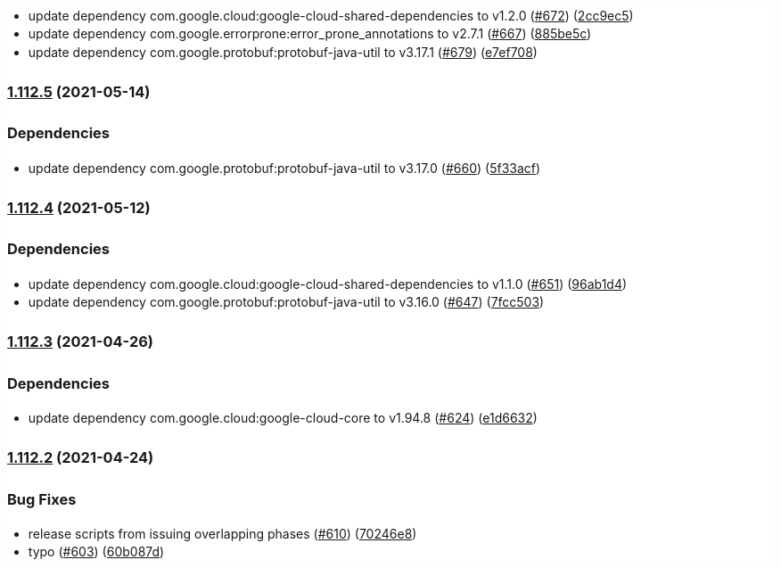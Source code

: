 * update dependency com.google.cloud:google-cloud-shared-dependencies to v1.2.0 ([#672](https://www.github.com/googleapis/java-pubsub/issues/672)) ([2cc9ec5](https://www.github.com/googleapis/java-pubsub/commit/2cc9ec5f1418f23a89129bdfc038dcf461097b88))
* update dependency com.google.errorprone:error_prone_annotations to v2.7.1 ([#667](https://www.github.com/googleapis/java-pubsub/issues/667)) ([885be5c](https://www.github.com/googleapis/java-pubsub/commit/885be5c37992b8b1175c55b407db0f833241a0d1))
* update dependency com.google.protobuf:protobuf-java-util to v3.17.1 ([#679](https://www.github.com/googleapis/java-pubsub/issues/679)) ([e7ef708](https://www.github.com/googleapis/java-pubsub/commit/e7ef7088999f60dc8bd5268c0315a8e1e4639ae0))

### [1.112.5](https://www.github.com/googleapis/java-pubsub/compare/v1.112.4...v1.112.5) (2021-05-14)


### Dependencies

* update dependency com.google.protobuf:protobuf-java-util to v3.17.0 ([#660](https://www.github.com/googleapis/java-pubsub/issues/660)) ([5f33acf](https://www.github.com/googleapis/java-pubsub/commit/5f33acf204bd5d3a62eb06fc64a4ad779458ed82))

### [1.112.4](https://www.github.com/googleapis/java-pubsub/compare/v1.112.3...v1.112.4) (2021-05-12)


### Dependencies

* update dependency com.google.cloud:google-cloud-shared-dependencies to v1.1.0 ([#651](https://www.github.com/googleapis/java-pubsub/issues/651)) ([96ab1d4](https://www.github.com/googleapis/java-pubsub/commit/96ab1d4ea484215fb951704d0d2f0dbbf2802544))
* update dependency com.google.protobuf:protobuf-java-util to v3.16.0 ([#647](https://www.github.com/googleapis/java-pubsub/issues/647)) ([7fcc503](https://www.github.com/googleapis/java-pubsub/commit/7fcc503a790d28f3d07e07c0ca286a1ee031f38b))

### [1.112.3](https://www.github.com/googleapis/java-pubsub/compare/v1.112.2...v1.112.3) (2021-04-26)


### Dependencies

* update dependency com.google.cloud:google-cloud-core to v1.94.8 ([#624](https://www.github.com/googleapis/java-pubsub/issues/624)) ([e1d6632](https://www.github.com/googleapis/java-pubsub/commit/e1d663262b618223d021f8304718f4b939423002))

### [1.112.2](https://www.github.com/googleapis/java-pubsub/compare/v1.112.1...v1.112.2) (2021-04-24)


### Bug Fixes

* release scripts from issuing overlapping phases ([#610](https://www.github.com/googleapis/java-pubsub/issues/610)) ([70246e8](https://www.github.com/googleapis/java-pubsub/commit/70246e8fd24c7e85b0384d99bd3895094383ff5e))
* typo ([#603](https://www.github.com/googleapis/java-pubsub/issues/603)) ([60b087d](https://www.github.com/googleapis/java-pubsub/commit/60b087d2e2afbadaff5dd0a3b946d46b61acbf95))
